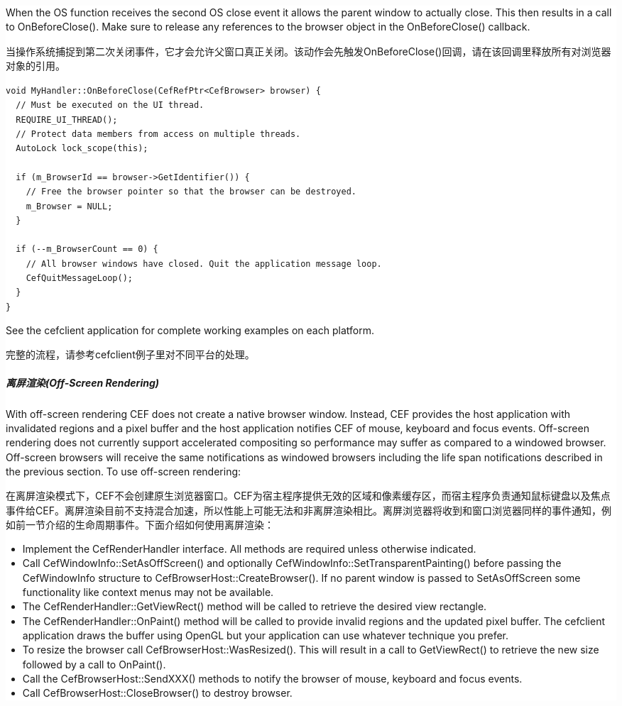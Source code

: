 When the OS function receives the second OS close event it allows the parent window to actually close. This then results in a call to OnBeforeClose(). Make sure to release any references to the browser object in the OnBeforeClose() callback.

当操作系统捕捉到第二次关闭事件，它才会允许父窗口真正关闭。该动作会先触发OnBeforeClose()回调，请在该回调里释放所有对浏览器对象的引用。

```
void MyHandler::OnBeforeClose(CefRefPtr<CefBrowser> browser) {
  // Must be executed on the UI thread.
  REQUIRE_UI_THREAD();
  // Protect data members from access on multiple threads.
  AutoLock lock_scope(this);

  if (m_BrowserId == browser->GetIdentifier()) {
    // Free the browser pointer so that the browser can be destroyed.
    m_Browser = NULL;
  }

  if (--m_BrowserCount == 0) {
    // All browser windows have closed. Quit the application message loop.
    CefQuitMessageLoop();
  }
}
```

See the cefclient application for complete working examples on each platform.

完整的流程，请参考cefclient例子里对不同平台的处理。

##### 离屏渲染(Off-Screen Rendering)

With off-screen rendering CEF does not create a native browser window. Instead, CEF provides the host application with invalidated regions and a pixel buffer and the host application notifies CEF of mouse, keyboard and focus events. Off-screen rendering does not currently support accelerated compositing so performance may suffer as compared to a windowed browser. Off-screen browsers will receive the same notifications as windowed browsers including the life span notifications described in the previous section. To use off-screen rendering:

在离屏渲染模式下，CEF不会创建原生浏览器窗口。CEF为宿主程序提供无效的区域和像素缓存区，而宿主程序负责通知鼠标键盘以及焦点事件给CEF。离屏渲染目前不支持混合加速，所以性能上可能无法和非离屏渲染相比。离屏浏览器将收到和窗口浏览器同样的事件通知，例如前一节介绍的生命周期事件。下面介绍如何使用离屏渲染：

- Implement the CefRenderHandler interface. All methods are required unless otherwise indicated.
- Call CefWindowInfo::SetAsOffScreen() and optionally CefWindowInfo::SetTransparentPainting() before passing the CefWindowInfo structure to CefBrowserHost::CreateBrowser(). If no parent window is passed to SetAsOffScreen some functionality like context menus may not be available.
- The CefRenderHandler::GetViewRect() method will be called to retrieve the desired view rectangle.
- The CefRenderHandler::OnPaint() method will be called to provide invalid regions and the updated pixel buffer. The cefclient application draws the buffer using OpenGL but your application can use whatever technique you prefer.
- To resize the browser call CefBrowserHost::WasResized(). This will result in a call to GetViewRect() to retrieve the new size followed by a call to OnPaint().
- Call the CefBrowserHost::SendXXX() methods to notify the browser of mouse, keyboard and focus events.
- Call CefBrowserHost::CloseBrowser() to destroy browser. 
